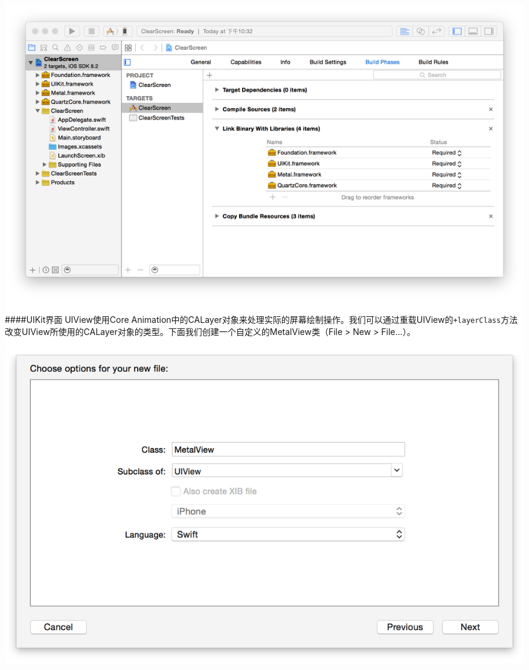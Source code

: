 ![](/images/add_metal_framework.png)

####UIKit界面
UIView使用Core Animation中的CALayer对象来处理实际的屏幕绘制操作。我们可以通过重载UIView的`+layerClass`方法改变UIView所使用的CALayer对象的类型。下面我们创建一个自定义的MetalView类（File > New > File...）。

![](/images/add_custom_view.png)
